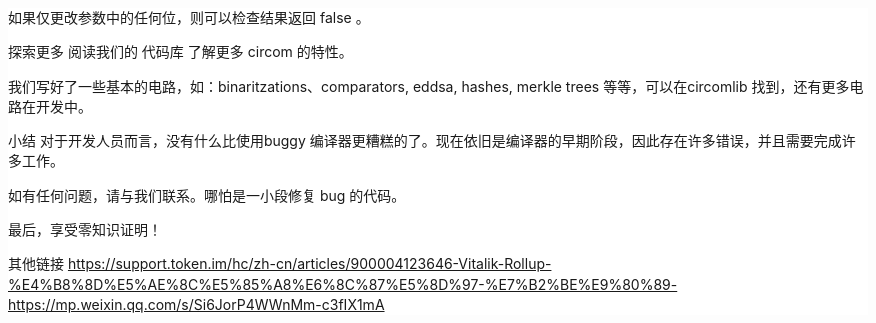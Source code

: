 如果仅更改参数中的任何位，则可以检查结果返回 false 。

探索更多
阅读我们的 代码库 了解更多 circom 的特性。

我们写好了一些基本的电路，如：binaritzations、comparators, eddsa, hashes, merkle trees 等等，可以在circomlib 找到，还有更多电路在开发中。

小结
对于开发人员而言，没有什么比使用buggy 编译器更糟糕的了。现在依旧是编译器的早期阶段，因此存在许多错误，并且需要完成许多工作。

如有任何问题，请与我们联系。哪怕是一小段修复 bug 的代码。

最后，享受零知识证明！



其他链接
https://support.token.im/hc/zh-cn/articles/900004123646-Vitalik-Rollup-%E4%B8%8D%E5%AE%8C%E5%85%A8%E6%8C%87%E5%8D%97-%E7%B2%BE%E9%80%89-
https://mp.weixin.qq.com/s/Si6JorP4WWnMm-c3fIX1mA